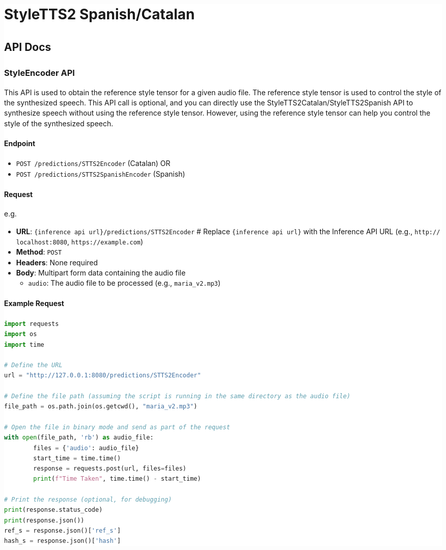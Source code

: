 # StyleTTS2 Spanish/Catalan

## API Docs

### StyleEncoder API

This API is used to obtain the reference style tensor for a given audio file. The reference style tensor is used to control the style of the synthesized speech. This API call is optional, and you can directly use the StyleTTS2Catalan/StyleTTS2Spanish API to synthesize speech without using the reference style tensor. However, using the reference style tensor can help you control the style of the synthesized speech.

#### Endpoint
- `POST /predictions/STTS2Encoder` (Catalan) OR
- `POST /predictions/STTS2SpanishEncoder` (Spanish)

#### Request
e.g.
- **URL**: `{inference api url}/predictions/STTS2Encoder` # Replace `{inference api url}` with the Inference API URL (e.g., `http://localhost:8080`, `https://example.com`)
- **Method**: `POST`
- **Headers**: None required
- **Body**: Multipart form data containing the audio file
    - `audio`: The audio file to be processed (e.g., `maria_v2.mp3`)

#### Example Request
```python
import requests
import os
import time

# Define the URL
url = "http://127.0.0.1:8080/predictions/STTS2Encoder"

# Define the file path (assuming the script is running in the same directory as the audio file)
file_path = os.path.join(os.getcwd(), "maria_v2.mp3")

# Open the file in binary mode and send as part of the request
with open(file_path, 'rb') as audio_file:
        files = {'audio': audio_file}
        start_time = time.time()
        response = requests.post(url, files=files)
        print(f"Time Taken", time.time() - start_time)

# Print the response (optional, for debugging)
print(response.status_code)
print(response.json())
ref_s = response.json()['ref_s']
hash_s = response.json()['hash']
```
